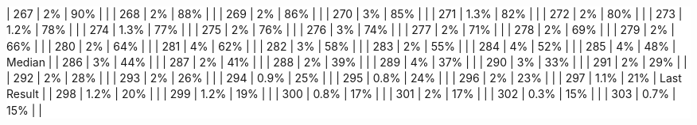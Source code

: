 | 267 | 2% | 90% |  |
| 268 | 2% | 88% |  |
| 269 | 2% | 86% |  |
| 270 | 3% | 85% |  |
| 271 | 1.3% | 82% |  |
| 272 | 2% | 80% |  |
| 273 | 1.2% | 78% |  |
| 274 | 1.3% | 77% |  |
| 275 | 2% | 76% |  |
| 276 | 3% | 74% |  |
| 277 | 2% | 71% |  |
| 278 | 2% | 69% |  |
| 279 | 2% | 66% |  |
| 280 | 2% | 64% |  |
| 281 | 4% | 62% |  |
| 282 | 3% | 58% |  |
| 283 | 2% | 55% |  |
| 284 | 4% | 52% |  |
| 285 | 4% | 48% | Median |
| 286 | 3% | 44% |  |
| 287 | 2% | 41% |  |
| 288 | 2% | 39% |  |
| 289 | 4% | 37% |  |
| 290 | 3% | 33% |  |
| 291 | 2% | 29% |  |
| 292 | 2% | 28% |  |
| 293 | 2% | 26% |  |
| 294 | 0.9% | 25% |  |
| 295 | 0.8% | 24% |  |
| 296 | 2% | 23% |  |
| 297 | 1.1% | 21% | Last Result |
| 298 | 1.2% | 20% |  |
| 299 | 1.2% | 19% |  |
| 300 | 0.8% | 17% |  |
| 301 | 2% | 17% |  |
| 302 | 0.3% | 15% |  |
| 303 | 0.7% | 15% |  |